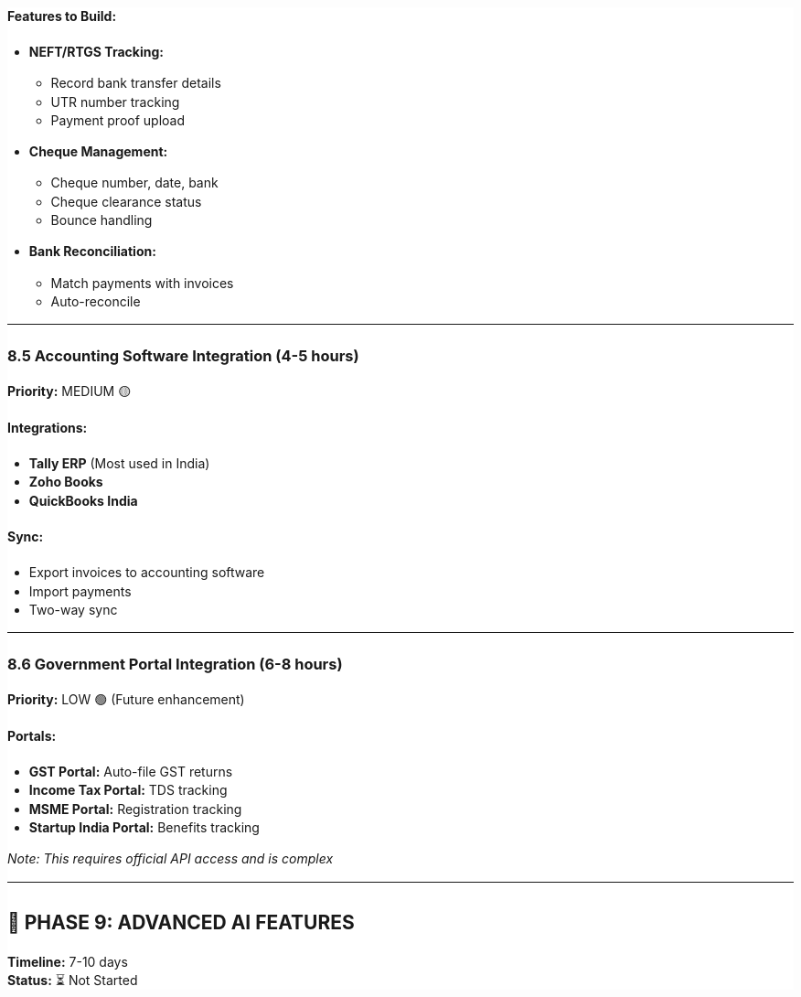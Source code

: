#### **Features to Build:**

- **NEFT/RTGS Tracking:**

  - Record bank transfer details
  - UTR number tracking
  - Payment proof upload

- **Cheque Management:**

  - Cheque number, date, bank
  - Cheque clearance status
  - Bounce handling

- **Bank Reconciliation:**
  - Match payments with invoices
  - Auto-reconcile

---

### **8.5 Accounting Software Integration** (4-5 hours)

**Priority:** MEDIUM 🟡

#### **Integrations:**

- **Tally ERP** (Most used in India)
- **Zoho Books**
- **QuickBooks India**

#### **Sync:**

- Export invoices to accounting software
- Import payments
- Two-way sync

---

### **8.6 Government Portal Integration** (6-8 hours)

**Priority:** LOW 🟢 (Future enhancement)

#### **Portals:**

- **GST Portal:** Auto-file GST returns
- **Income Tax Portal:** TDS tracking
- **MSME Portal:** Registration tracking
- **Startup India Portal:** Benefits tracking

_Note: This requires official API access and is complex_

---

## 🎯 **PHASE 9: ADVANCED AI FEATURES**

**Timeline:** 7-10 days  
**Status:** ⏳ Not Started
